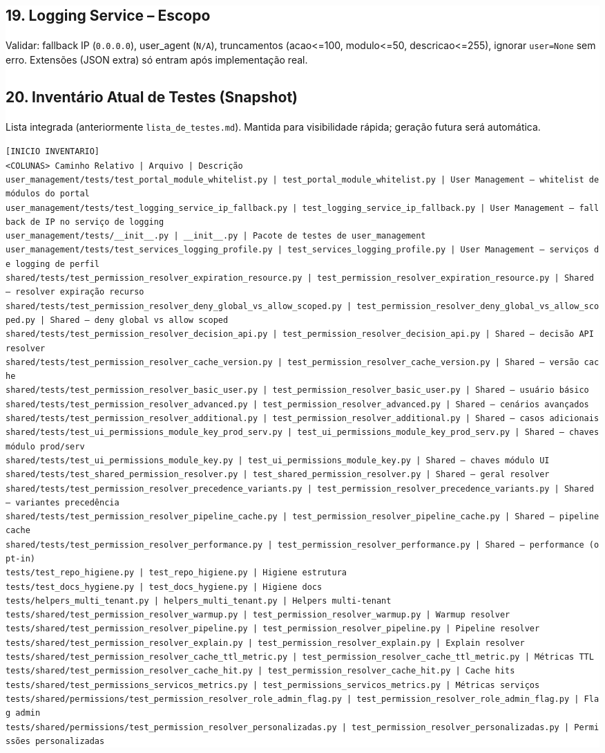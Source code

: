 ## 19. Logging Service – Escopo
Validar: fallback IP (`0.0.0.0`), user_agent (`N/A`), truncamentos (acao<=100, modulo<=50, descricao<=255), ignorar `user=None` sem erro. Extensões (JSON extra) só entram após implementação real.

## 20. Inventário Atual de Testes (Snapshot)
Lista integrada (anteriormente `lista_de_testes.md`). Mantida para visibilidade rápida; geração futura será automática.
```
[INICIO INVENTARIO]
<COLUNAS> Caminho Relativo | Arquivo | Descrição
user_management/tests/test_portal_module_whitelist.py | test_portal_module_whitelist.py | User Management – whitelist de módulos do portal
user_management/tests/test_logging_service_ip_fallback.py | test_logging_service_ip_fallback.py | User Management – fallback de IP no serviço de logging
user_management/tests/__init__.py | __init__.py | Pacote de testes de user_management
user_management/tests/test_services_logging_profile.py | test_services_logging_profile.py | User Management – serviços de logging de perfil
shared/tests/test_permission_resolver_expiration_resource.py | test_permission_resolver_expiration_resource.py | Shared – resolver expiração recurso
shared/tests/test_permission_resolver_deny_global_vs_allow_scoped.py | test_permission_resolver_deny_global_vs_allow_scoped.py | Shared – deny global vs allow scoped
shared/tests/test_permission_resolver_decision_api.py | test_permission_resolver_decision_api.py | Shared – decisão API resolver
shared/tests/test_permission_resolver_cache_version.py | test_permission_resolver_cache_version.py | Shared – versão cache
shared/tests/test_permission_resolver_basic_user.py | test_permission_resolver_basic_user.py | Shared – usuário básico
shared/tests/test_permission_resolver_advanced.py | test_permission_resolver_advanced.py | Shared – cenários avançados
shared/tests/test_permission_resolver_additional.py | test_permission_resolver_additional.py | Shared – casos adicionais
shared/tests/test_ui_permissions_module_key_prod_serv.py | test_ui_permissions_module_key_prod_serv.py | Shared – chaves módulo prod/serv
shared/tests/test_ui_permissions_module_key.py | test_ui_permissions_module_key.py | Shared – chaves módulo UI
shared/tests/test_shared_permission_resolver.py | test_shared_permission_resolver.py | Shared – geral resolver
shared/tests/test_permission_resolver_precedence_variants.py | test_permission_resolver_precedence_variants.py | Shared – variantes precedência
shared/tests/test_permission_resolver_pipeline_cache.py | test_permission_resolver_pipeline_cache.py | Shared – pipeline cache
shared/tests/test_permission_resolver_performance.py | test_permission_resolver_performance.py | Shared – performance (opt‑in)
tests/test_repo_higiene.py | test_repo_higiene.py | Higiene estrutura
tests/test_docs_hygiene.py | test_docs_hygiene.py | Higiene docs
tests/helpers_multi_tenant.py | helpers_multi_tenant.py | Helpers multi‑tenant
tests/shared/test_permission_resolver_warmup.py | test_permission_resolver_warmup.py | Warmup resolver
tests/shared/test_permission_resolver_pipeline.py | test_permission_resolver_pipeline.py | Pipeline resolver
tests/shared/test_permission_resolver_explain.py | test_permission_resolver_explain.py | Explain resolver
tests/shared/test_permission_resolver_cache_ttl_metric.py | test_permission_resolver_cache_ttl_metric.py | Métricas TTL
tests/shared/test_permission_resolver_cache_hit.py | test_permission_resolver_cache_hit.py | Cache hits
tests/shared/test_permissions_servicos_metrics.py | test_permissions_servicos_metrics.py | Métricas serviços
tests/shared/permissions/test_permission_resolver_role_admin_flag.py | test_permission_resolver_role_admin_flag.py | Flag admin
tests/shared/permissions/test_permission_resolver_personalizadas.py | test_permission_resolver_personalizadas.py | Permissões personalizadas
```
